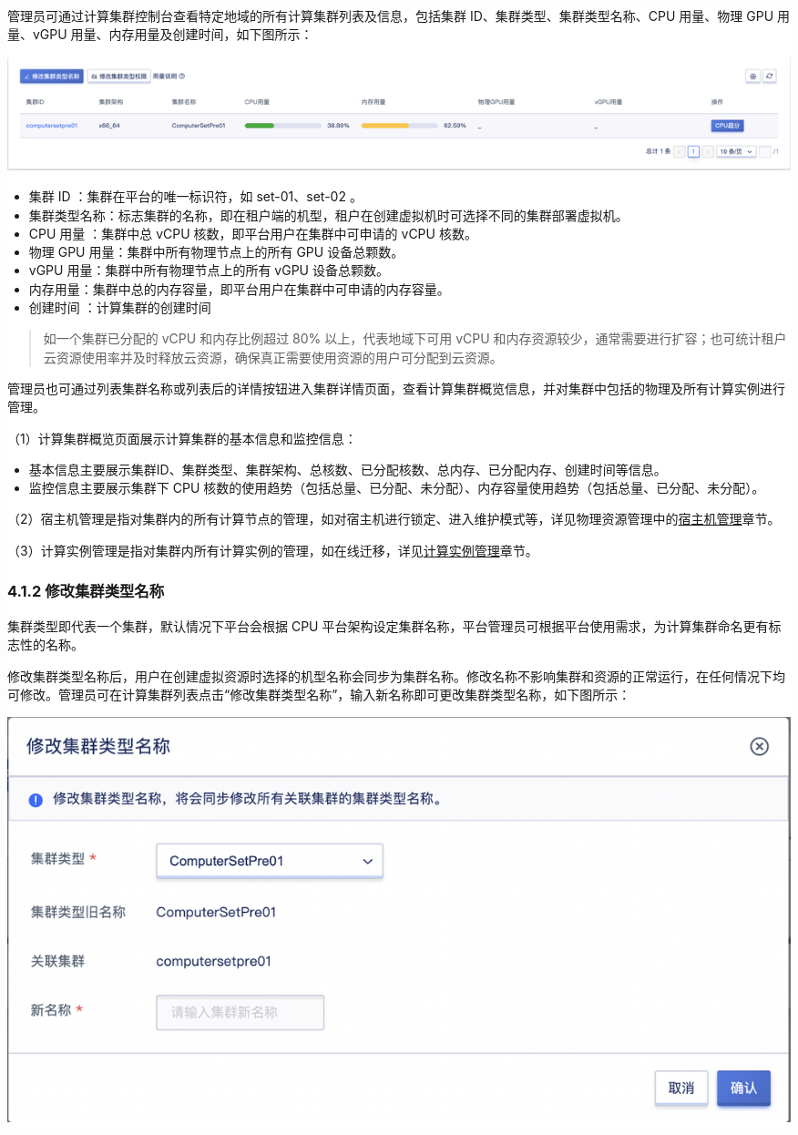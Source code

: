 管理员可通过计算集群控制台查看特定地域的所有计算集群列表及信息，包括集群 ID、集群类型、集群类型名称、CPU 用量、物理 GPU 用量、vGPU 用量、内存用量及创建时间，如下图所示：

![computesetlist](../images/adminguide/computesetlist.png)

- 集群 ID ：集群在平台的唯一标识符，如 set-01、set-02 。 
- 集群类型名称：标志集群的名称，即在租户端的机型，租户在创建虚拟机时可选择不同的集群部署虚拟机。
- CPU 用量 ：集群中总 vCPU 核数，即平台用户在集群中可申请的 vCPU 核数。
- 物理 GPU 用量：集群中所有物理节点上的所有 GPU 设备总颗数。
- vGPU 用量：集群中所有物理节点上的所有 vGPU 设备总颗数。
- 内存用量：集群中总的内存容量，即平台用户在集群中可申请的内存容量。
- 创建时间 ：计算集群的创建时间

> 如一个集群已分配的 vCPU 和内存比例超过 80% 以上，代表地域下可用 vCPU 和内存资源较少，通常需要进行扩容；也可统计租户云资源使用率并及时释放云资源，确保真正需要使用资源的用户可分配到云资源。

管理员也可通过列表集群名称或列表后的详情按钮进入集群详情页面，查看计算集群概览信息，并对集群中包括的物理及所有计算实例进行管理。

（1）计算集群概览页面展示计算集群的基本信息和监控信息：

* 基本信息主要展示集群ID、集群类型、集群架构、总核数、已分配核数、总内存、已分配内存、创建时间等信息。
* 监控信息主要展示集群下 CPU 核数的使用趋势（包括总量、已分配、未分配）、内存容量使用趋势（包括总量、已分配、未分配）。

（2）宿主机管理是指对集群内的所有计算节点的管理，如对宿主机进行锁定、进入维护模式等，详见物理资源管理中的[宿主机管理](/UCloudStack_v2.x/adminguide/physical.md#51-宿主机管理)章节。

（3）计算实例管理是指对集群内所有计算实例的管理，如在线迁移，详见[计算实例管理](#414-计算实例管理)章节。

### 4.1.2 修改集群类型名称

集群类型即代表一个集群，默认情况下平台会根据 CPU 平台架构设定集群名称，平台管理员可根据平台使用需求，为计算集群命名更有标志性的名称。

修改集群类型名称后，用户在创建虚拟资源时选择的机型名称会同步为集群名称。修改名称不影响集群和资源的正常运行，在任何情况下均可修改。管理员可在计算集群列表点击“修改集群类型名称”，输入新名称即可更改集群类型名称，如下图所示：

![renameset](../images/adminguide/renamesetname.png)
